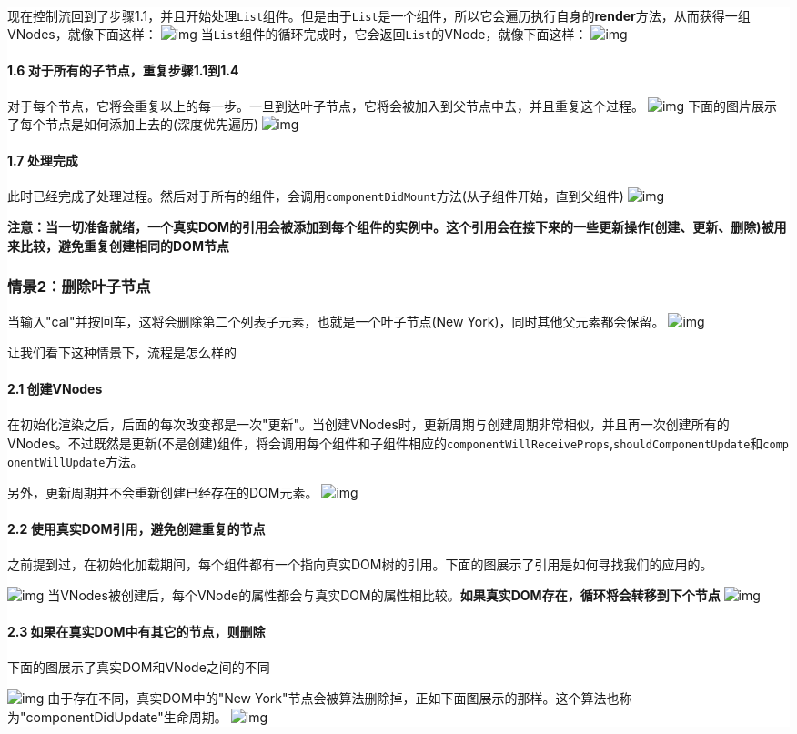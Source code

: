 现在控制流回到了步骤1.1，并且开始处理`List`组件。但是由于`List`是一个组件，所以它会遍历执行自身的**render**方法，从而获得一组VNodes，就像下面这样：
![img](https://gw.alicdn.com/tfs/TB1xn.BSXXXXXcyXpXXXXXXXXXX-1000-1245.png)
当`List`组件的循环完成时，它会返回`List`的VNode，就像下面这样：
![img](https://gw.alicdn.com/tfs/TB1GTcCSXXXXXcyXpXXXXXXXXXX-884-483.png)

#### 1.6 对于所有的子节点，重复步骤1.1到1.4

对于每个节点，它将会重复以上的每一步。一旦到达叶子节点，它将会被加入到父节点中去，并且重复这个过程。
![img](https://gw.alicdn.com/tfs/TB1YncLSXXXXXcmXXXXXXXXXXXX-1000-1257.png)
下面的图片展示了每个节点是如何添加上去的(深度优先遍历)
![img](https://gw.alicdn.com/tfs/TB1Pwr9SXXXXXbZapXXXXXXXXXX-2000-412.png)

#### 1.7 处理完成

此时已经完成了处理过程。然后对于所有的组件，会调用`componentDidMount`方法(从子组件开始，直到父组件)
![img](https://gw.alicdn.com/tfs/TB1_sf.SXXXXXb_aXXXXXXXXXXX-1000-1245.png)

**注意：当一切准备就绪，一个真实DOM的引用会被添加到每个组件的实例中。这个引用会在接下来的一些更新操作(创建、更新、删除)被用来比较，避免重复创建相同的DOM节点**

### 情景2：删除叶子节点
当输入"cal"并按回车，这将会删除第二个列表子元素，也就是一个叶子节点(New York)，同时其他父元素都会保留。
![img](https://gw.alicdn.com/tfs/TB1PYAdSXXXXXadapXXXXXXXXXX-800-160.png)

让我们看下这种情景下，流程是怎么样的

#### 2.1 创建VNodes

在初始化渲染之后，后面的每次改变都是一次"更新"。当创建VNodes时，更新周期与创建周期非常相似，并且再一次创建所有的VNodes。不过既然是更新(不是创建)组件，将会调用每个组件和子组件相应的`componentWillReceiveProps`,`shouldComponentUpdate`和`componentWillUpdate`方法。

另外，更新周期并不会重新创建已经存在的DOM元素。
![img](https://gw.alicdn.com/tfs/TB1WB3XSXXXXXaNapXXXXXXXXXX-1000-1245.png)

#### 2.2 使用真实DOM引用，避免创建重复的节点

之前提到过，在初始化加载期间，每个组件都有一个指向真实DOM树的引用。下面的图展示了引用是如何寻找我们的应用的。

![img](https://gw.alicdn.com/tfs/TB1YXwCSXXXXXaDXFXXXXXXXXXX-1000-666.png)
当VNodes被创建后，每个VNode的属性都会与真实DOM的属性相比较。**如果真实DOM存在，循环将会转移到下个节点**
![img](https://gw.alicdn.com/tfs/TB1wT7dSXXXXXX9apXXXXXXXXXX-1000-1245.png)

#### 2.3 如果在真实DOM中有其它的节点，则删除

下面的图展示了真实DOM和VNode之间的不同

![img](https://gw.alicdn.com/tfs/TB1FyUsSXXXXXaQXVXXXXXXXXXX-800-320.png)
由于存在不同，真实DOM中的"New York"节点会被算法删除掉，正如下面图展示的那样。这个算法也称为"componentDidUpdate"生命周期。
![img](https://gw.alicdn.com/tfs/TB1pZgySXXXXXa_XFXXXXXXXXXX-1000-1245.png)

